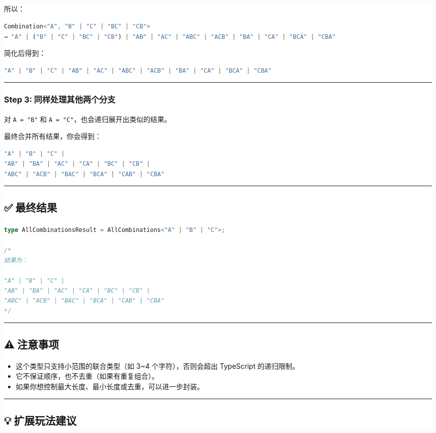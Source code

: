 所以：

```ts
Combination<"A", "B" | "C" | "BC" | "CB">
→ "A" | ("B" | "C" | "BC" | "CB") | "AB" | "AC" | "ABC" | "ACB" | "BA" | "CA" | "BCA" | "CBA"
```

简化后得到：

```ts
"A" | "B" | "C" | "AB" | "AC" | "ABC" | "ACB" | "BA" | "CA" | "BCA" | "CBA"
```

---

### Step 3: 同样处理其他两个分支

对 `A = "B"` 和 `A = "C"`，也会递归展开出类似的结果。

最终合并所有结果，你会得到：

```ts
"A" | "B" | "C" |
"AB" | "BA" | "AC" | "CA" | "BC" | "CB" |
"ABC" | "ACB" | "BAC" | "BCA" | "CAB" | "CBA"
```

---

## ✅ 最终结果

```ts
type AllCombinationsResult = AllCombinations<"A" | "B" | "C">;

/*
结果为：

"A" | "B" | "C" |
"AB" | "BA" | "AC" | "CA" | "BC" | "CB" |
"ABC" | "ACB" | "BAC" | "BCA" | "CAB" | "CBA"
*/
```

---

## ⚠️ 注意事项

- 这个类型只支持小范围的联合类型（如 3~4 个字符），否则会超出 TypeScript 的递归限制。
- 它不保证顺序，也不去重（如果有重复组合）。
- 如果你想控制最大长度、最小长度或去重，可以进一步封装。

---

## 💡 扩展玩法建议
